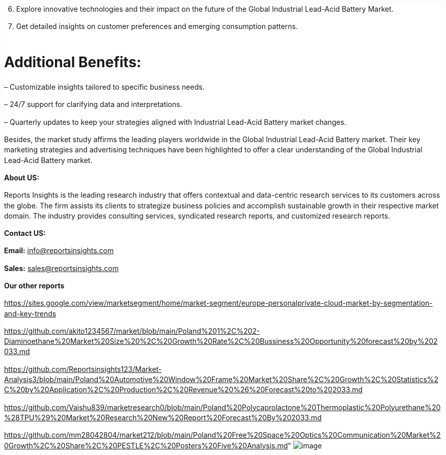 6. Explore innovative technologies and their impact on the future of the Global Industrial Lead-Acid Battery Market.

7. Get detailed insights on customer preferences and emerging consumption patterns.

# <strong>Additional Benefits:</strong>

– Customizable insights tailored to specific business needs.

– 24/7 support for clarifying data and interpretations.

– Quarterly updates to keep your strategies aligned with Industrial Lead-Acid Battery market changes.

Besides, the market study affirms the leading players worldwide in the Global Industrial Lead-Acid Battery market. Their key marketing strategies and advertising techniques have been highlighted to offer a clear understanding of the Global Industrial Lead-Acid Battery market.

<strong><strong>About US</strong>:</strong>

Reports Insights is the leading research industry that offers contextual and data-centric research services to its customers across the globe. The firm assists its clients to strategize business policies and accomplish sustainable growth in their respective market domain. The industry provides consulting services, syndicated research reports, and customized research reports.

<strong>Contact US:</strong>

<p class=><b>Email:</b> <a href=mailto:info@reportsinsights.com>info@reportsinsights.com</a></p>
<p class=><b>Sales:</b> <a href=mailto:sales@reportsinsights.com>sales@reportsinsights.com</a></p>

<strong>Our other reports</strong>

<a href=https://sites.google.com/view/marketsegment/home/market-segment/europe-personalprivate-cloud-market-by-segmentation-and-key-trends>https://sites.google.com/view/marketsegment/home/market-segment/europe-personalprivate-cloud-market-by-segmentation-and-key-trends</a>

<a href=https://github.com/akito1234567/market/blob/main/Poland%201%2C%202-Diaminoethane%20Market%20Size%20%2C%20Growth%20Rate%2C%20Bussiness%20Opportunity%20forecast%20by%202033.md>https://github.com/akito1234567/market/blob/main/Poland%201%2C%202-Diaminoethane%20Market%20Size%20%2C%20Growth%20Rate%2C%20Bussiness%20Opportunity%20forecast%20by%202033.md</a>

<a href=https://github.com/Reportsinsights123/Market-Analysis3/blob/main/Poland%20Automotive%20Window%20Frame%20Market%20Share%2C%20Growth%2C%20Statistics%2C%20by%20Application%2C%20Production%2C%20Revenue%20%26%20Forecast%20to%202033.md>https://github.com/Reportsinsights123/Market-Analysis3/blob/main/Poland%20Automotive%20Window%20Frame%20Market%20Share%2C%20Growth%2C%20Statistics%2C%20by%20Application%2C%20Production%2C%20Revenue%20%26%20Forecast%20to%202033.md</a>

<a href=https://github.com/Vaishu839/marketresearch0/blob/main/Poland%20Polycaprolactone%20Thermoplastic%20Polyurethane%20%28TPU%29%20Market%20Research%20New%20Report%20Forecast%20By%202033.md>https://github.com/Vaishu839/marketresearch0/blob/main/Poland%20Polycaprolactone%20Thermoplastic%20Polyurethane%20%28TPU%29%20Market%20Research%20New%20Report%20Forecast%20By%202033.md</a>

<a href=https://github.com/mm28042804/market212/blob/main/Poland%20Free%20Space%20Optics%20Communication%20Market%20Growth%2C%20Share%2C%20PESTLE%2C%20Posters%20Five%20Analysis.md>https://github.com/mm28042804/market212/blob/main/Poland%20Free%20Space%20Optics%20Communication%20Market%20Growth%2C%20Share%2C%20PESTLE%2C%20Posters%20Five%20Analysis.md</a>"
![image](https://github.com/user-attachments/assets/fd2ad422-01c6-4107-bca2-d2f222620c02)

